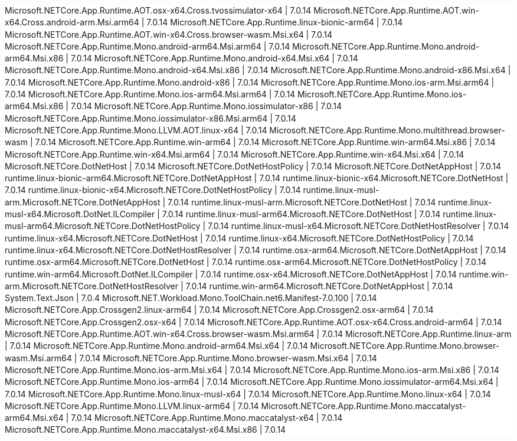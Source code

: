 Microsoft.NETCore.App.Runtime.AOT.osx-x64.Cross.tvossimulator-x64 | 7.0.14
Microsoft.NETCore.App.Runtime.AOT.win-x64.Cross.android-arm.Msi.arm64 | 7.0.14
Microsoft.NETCore.App.Runtime.linux-bionic-arm64 | 7.0.14
Microsoft.NETCore.App.Runtime.AOT.win-x64.Cross.browser-wasm.Msi.x64 | 7.0.14
Microsoft.NETCore.App.Runtime.Mono.android-arm64.Msi.arm64 | 7.0.14
Microsoft.NETCore.App.Runtime.Mono.android-arm64.Msi.x86 | 7.0.14
Microsoft.NETCore.App.Runtime.Mono.android-x64.Msi.x64 | 7.0.14
Microsoft.NETCore.App.Runtime.Mono.android-x64.Msi.x86 | 7.0.14
Microsoft.NETCore.App.Runtime.Mono.android-x86.Msi.x64 | 7.0.14
Microsoft.NETCore.App.Runtime.Mono.android-x86 | 7.0.14
Microsoft.NETCore.App.Runtime.Mono.ios-arm.Msi.arm64 | 7.0.14
Microsoft.NETCore.App.Runtime.Mono.ios-arm64.Msi.arm64 | 7.0.14
Microsoft.NETCore.App.Runtime.Mono.ios-arm64.Msi.x86 | 7.0.14
Microsoft.NETCore.App.Runtime.Mono.iossimulator-x86 | 7.0.14
Microsoft.NETCore.App.Runtime.Mono.iossimulator-x86.Msi.arm64 | 7.0.14
Microsoft.NETCore.App.Runtime.Mono.LLVM.AOT.linux-x64 | 7.0.14
Microsoft.NETCore.App.Runtime.Mono.multithread.browser-wasm | 7.0.14
Microsoft.NETCore.App.Runtime.win-arm64 | 7.0.14
Microsoft.NETCore.App.Runtime.win-arm64.Msi.x86 | 7.0.14
Microsoft.NETCore.App.Runtime.win-x64.Msi.arm64 | 7.0.14
Microsoft.NETCore.App.Runtime.win-x64.Msi.x64 | 7.0.14
Microsoft.NETCore.DotNetHost | 7.0.14
Microsoft.NETCore.DotNetHostPolicy | 7.0.14
Microsoft.NETCore.DotNetAppHost | 7.0.14
runtime.linux-bionic-arm64.Microsoft.NETCore.DotNetAppHost | 7.0.14
runtime.linux-bionic-x64.Microsoft.NETCore.DotNetHost | 7.0.14
runtime.linux-bionic-x64.Microsoft.NETCore.DotNetHostPolicy | 7.0.14
runtime.linux-musl-arm.Microsoft.NETCore.DotNetAppHost | 7.0.14
runtime.linux-musl-arm.Microsoft.NETCore.DotNetHost | 7.0.14
runtime.linux-musl-x64.Microsoft.DotNet.ILCompiler | 7.0.14
runtime.linux-musl-arm64.Microsoft.NETCore.DotNetHost | 7.0.14
runtime.linux-musl-arm64.Microsoft.NETCore.DotNetHostPolicy | 7.0.14
runtime.linux-musl-x64.Microsoft.NETCore.DotNetHostResolver | 7.0.14
runtime.linux-x64.Microsoft.NETCore.DotNetHost | 7.0.14
runtime.linux-x64.Microsoft.NETCore.DotNetHostPolicy | 7.0.14
runtime.linux-x64.Microsoft.NETCore.DotNetHostResolver | 7.0.14
runtime.osx-arm64.Microsoft.NETCore.DotNetAppHost | 7.0.14
runtime.osx-arm64.Microsoft.NETCore.DotNetHost | 7.0.14
runtime.osx-arm64.Microsoft.NETCore.DotNetHostPolicy | 7.0.14
runtime.win-arm64.Microsoft.DotNet.ILCompiler | 7.0.14
runtime.osx-x64.Microsoft.NETCore.DotNetAppHost | 7.0.14
runtime.win-arm.Microsoft.NETCore.DotNetHostResolver | 7.0.14
runtime.win-arm64.Microsoft.NETCore.DotNetAppHost | 7.0.14
System.Text.Json | 7.0.4
Microsoft.NET.Workload.Mono.ToolChain.net6.Manifest-7.0.100 | 7.0.14
Microsoft.NETCore.App.Crossgen2.linux-arm64 | 7.0.14
Microsoft.NETCore.App.Crossgen2.osx-arm64 | 7.0.14
Microsoft.NETCore.App.Crossgen2.osx-x64 | 7.0.14
Microsoft.NETCore.App.Runtime.AOT.osx-x64.Cross.android-arm64 | 7.0.14
Microsoft.NETCore.App.Runtime.AOT.win-x64.Cross.browser-wasm.Msi.arm64 | 7.0.14
Microsoft.NETCore.App.Runtime.linux-arm | 7.0.14
Microsoft.NETCore.App.Runtime.Mono.android-arm64.Msi.x64 | 7.0.14
Microsoft.NETCore.App.Runtime.Mono.browser-wasm.Msi.arm64 | 7.0.14
Microsoft.NETCore.App.Runtime.Mono.browser-wasm.Msi.x64 | 7.0.14
Microsoft.NETCore.App.Runtime.Mono.ios-arm.Msi.x64 | 7.0.14
Microsoft.NETCore.App.Runtime.Mono.ios-arm.Msi.x86 | 7.0.14
Microsoft.NETCore.App.Runtime.Mono.ios-arm64 | 7.0.14
Microsoft.NETCore.App.Runtime.Mono.iossimulator-arm64.Msi.x64 | 7.0.14
Microsoft.NETCore.App.Runtime.Mono.linux-musl-x64 | 7.0.14
Microsoft.NETCore.App.Runtime.Mono.linux-x64 | 7.0.14
Microsoft.NETCore.App.Runtime.Mono.LLVM.linux-arm64 | 7.0.14
Microsoft.NETCore.App.Runtime.Mono.maccatalyst-arm64.Msi.x64 | 7.0.14
Microsoft.NETCore.App.Runtime.Mono.maccatalyst-x64 | 7.0.14
Microsoft.NETCore.App.Runtime.Mono.maccatalyst-x64.Msi.x86 | 7.0.14